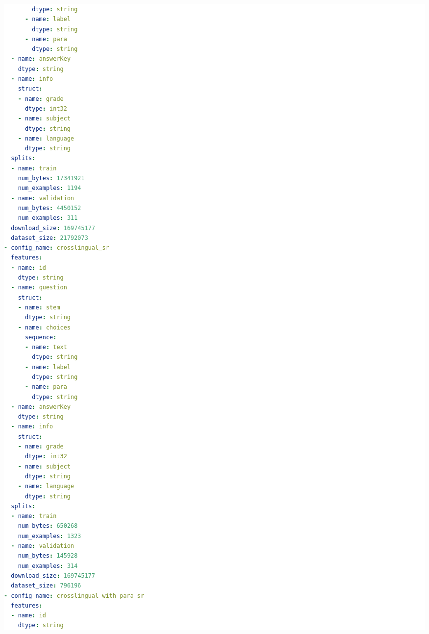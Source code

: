 ```yaml
        dtype: string
      - name: label
        dtype: string
      - name: para
        dtype: string
  - name: answerKey
    dtype: string
  - name: info
    struct:
    - name: grade
      dtype: int32
    - name: subject
      dtype: string
    - name: language
      dtype: string
  splits:
  - name: train
    num_bytes: 17341921
    num_examples: 1194
  - name: validation
    num_bytes: 4450152
    num_examples: 311
  download_size: 169745177
  dataset_size: 21792073
- config_name: crosslingual_sr
  features:
  - name: id
    dtype: string
  - name: question
    struct:
    - name: stem
      dtype: string
    - name: choices
      sequence:
      - name: text
        dtype: string
      - name: label
        dtype: string
      - name: para
        dtype: string
  - name: answerKey
    dtype: string
  - name: info
    struct:
    - name: grade
      dtype: int32
    - name: subject
      dtype: string
    - name: language
      dtype: string
  splits:
  - name: train
    num_bytes: 650268
    num_examples: 1323
  - name: validation
    num_bytes: 145928
    num_examples: 314
  download_size: 169745177
  dataset_size: 796196
- config_name: crosslingual_with_para_sr
  features:
  - name: id
    dtype: string
```